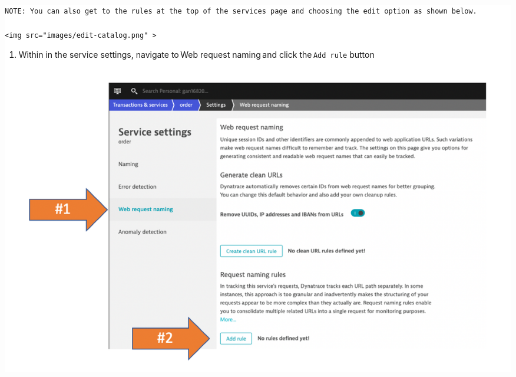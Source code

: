 
    NOTE: You can also get to the rules at the top of the services page and choosing the edit option as shown below.

    <img src="images/edit-catalog.png" >

1. Within in the service settings, navigate to Web request naming and click the ```Add rule``` button 

    <img src="images/catalog-naming-rule.png" >
